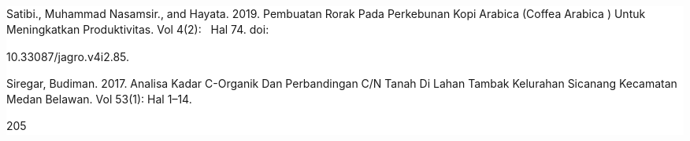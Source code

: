 <p><span class="font9">Satibi., Muhammad Nasamsir., and Hayata. 2019. Pembuatan Rorak Pada Perkebunan Kopi Arabica (Coffea Arabica ) Untuk Meningkatkan Produktivitas. Vol 4(2): &nbsp;&nbsp;Hal 74. doi:</span></p>
<p><span class="font9">10.33087/jagro.v4i2.85.</span></p>
<p><span class="font9">Siregar, Budiman. 2017. Analisa Kadar C-Organik Dan Perbandingan C/N Tanah Di Lahan Tambak Kelurahan Sicanang Kecamatan Medan Belawan. Vol 53(1): Hal 1–14.</span></p>
<p><span class="font4">205</span></p>